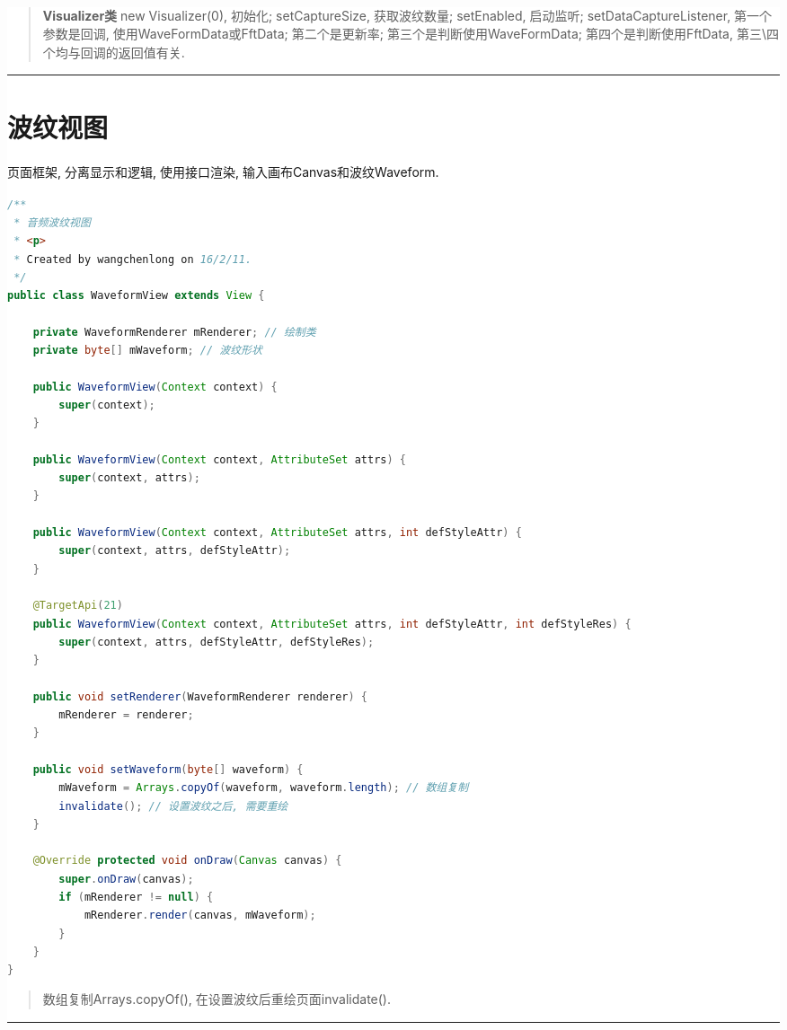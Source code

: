 ```java
```

> **Visualizer类**
> new Visualizer(0), 初始化; setCaptureSize, 获取波纹数量; setEnabled, 启动监听;
> setDataCaptureListener, 第一个参数是回调, 使用WaveFormData或FftData; 第二个是更新率; 第三个是判断使用WaveFormData; 第四个是判断使用FftData, 第三\四个均与回调的返回值有关.

---

# 波纹视图

页面框架, 分离显示和逻辑, 使用接口渲染, 输入画布Canvas和波纹Waveform.
```java
/**
 * 音频波纹视图
 * <p>
 * Created by wangchenlong on 16/2/11.
 */
public class WaveformView extends View {

    private WaveformRenderer mRenderer; // 绘制类
    private byte[] mWaveform; // 波纹形状

    public WaveformView(Context context) {
        super(context);
    }

    public WaveformView(Context context, AttributeSet attrs) {
        super(context, attrs);
    }

    public WaveformView(Context context, AttributeSet attrs, int defStyleAttr) {
        super(context, attrs, defStyleAttr);
    }

    @TargetApi(21)
    public WaveformView(Context context, AttributeSet attrs, int defStyleAttr, int defStyleRes) {
        super(context, attrs, defStyleAttr, defStyleRes);
    }

    public void setRenderer(WaveformRenderer renderer) {
        mRenderer = renderer;
    }

    public void setWaveform(byte[] waveform) {
        mWaveform = Arrays.copyOf(waveform, waveform.length); // 数组复制
        invalidate(); // 设置波纹之后, 需要重绘
    }

    @Override protected void onDraw(Canvas canvas) {
        super.onDraw(canvas);
        if (mRenderer != null) {
            mRenderer.render(canvas, mWaveform);
        }
    }
}
```
> 数组复制Arrays.copyOf(), 在设置波纹后重绘页面invalidate().

---